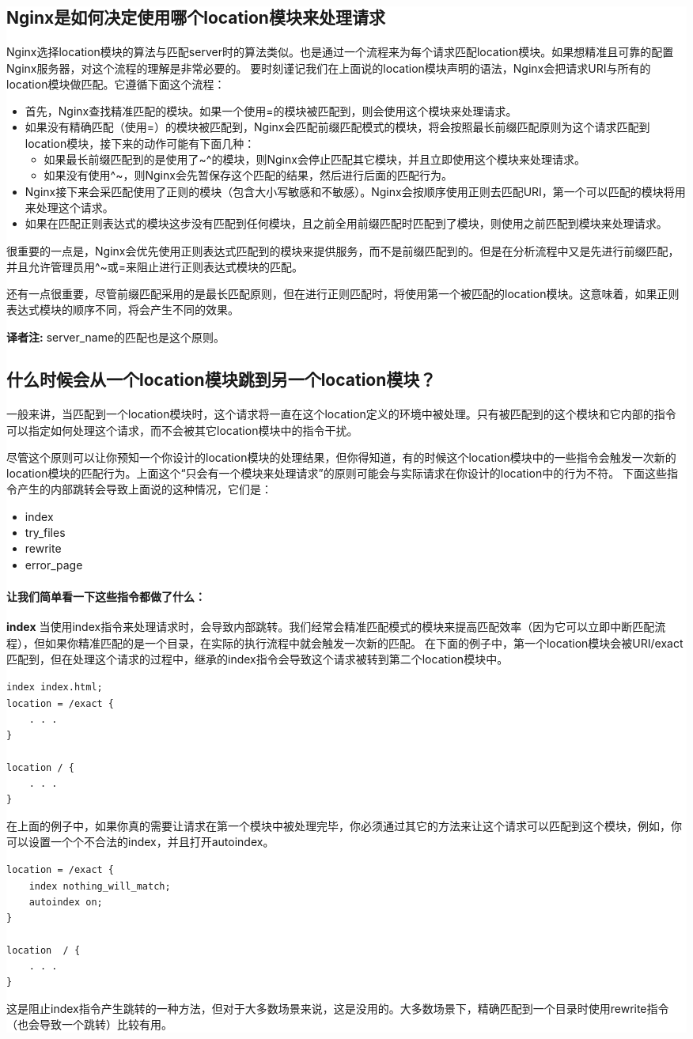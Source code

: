 
## Nginx是如何决定使用哪个location模块来处理请求

Nginx选择location模块的算法与匹配server时的算法类似。也是通过一个流程来为每个请求匹配location模块。如果想精准且可靠的配置Nginx服务器，对这个流程的理解是非常必要的。
要时刻谨记我们在上面说的location模块声明的语法，Nginx会把请求URI与所有的location模块做匹配。它遵循下面这个流程：

* 首先，Nginx查找精准匹配的模块。如果一个使用=的模块被匹配到，则会使用这个模块来处理请求。
* 如果没有精确匹配（使用=）的模块被匹配到，Nginx会匹配前缀匹配模式的模块，将会按照最长前缀匹配原则为这个请求匹配到location模块，接下来的动作可能有下面几种：
    * 如果最长前缀匹配到的是使用了~^的模块，则Nginx会停止匹配其它模块，并且立即使用这个模块来处理请求。
    * 如果没有使用^~，则Nginx会先暂保存这个匹配的结果，然后进行后面的匹配行为。
* Nginx接下来会采匹配使用了正则的模块（包含大小写敏感和不敏感）。Nginx会按顺序使用正则去匹配URI，第一个可以匹配的模块将用来处理这个请求。
* 如果在匹配正则表达式的模块这步没有匹配到任何模块，且之前全用前缀匹配时匹配到了模块，则使用之前匹配到模块来处理请求。


很重要的一点是，Nginx会优先使用正则表达式匹配到的模块来提供服务，而不是前缀匹配到的。但是在分析流程中又是先进行前缀匹配，并且允许管理员用^~或=来阻止进行正则表达式模块的匹配。

还有一点很重要，尽管前缀匹配采用的是最长匹配原则，但在进行正则匹配时，将使用第一个被匹配的location模块。这意味着，如果正则表达式模块的顺序不同，将会产生不同的效果。

**译者注:** server_name的匹配也是这个原则。


## 什么时候会从一个location模块跳到另一个location模块？

一般来讲，当匹配到一个location模块时，这个请求将一直在这个location定义的环境中被处理。只有被匹配到的这个模块和它内部的指令可以指定如何处理这个请求，而不会被其它location模块中的指令干扰。

尽管这个原则可以让你预知一个你设计的location模块的处理结果，但你得知道，有的时候这个location模块中的一些指令会触发一次新的location模块的匹配行为。上面这个“只会有一个模块来处理请求”的原则可能会与实际请求在你设计的location中的行为不符。
下面这些指令产生的内部跳转会导致上面说的这种情况，它们是：

* index
* try_files
* rewrite
* error_page


#### 让我们简单看一下这些指令都做了什么：

**index** 当使用index指令来处理请求时，会导致内部跳转。我们经常会精准匹配模式的模块来提高匹配效率（因为它可以立即中断匹配流程），但如果你精准匹配的是一个目录，在实际的执行流程中就会触发一次新的匹配。
在下面的例子中，第一个location模块会被URI/exact匹配到，但在处理这个请求的过程中，继承的index指令会导致这个请求被转到第二个location模块中。

```text
index index.html;
location = /exact {
    . . .
}

location / {
    . . .
}
```

在上面的例子中，如果你真的需要让请求在第一个模块中被处理完毕，你必须通过其它的方法来让这个请求可以匹配到这个模块，例如，你可以设置一个个不合法的index，并且打开autoindex。

```text
location = /exact {
    index nothing_will_match;
    autoindex on;
}

location  / {
    . . .
}
```
这是阻止index指令产生跳转的一种方法，但对于大多数场景来说，这是没用的。大多数场景下，精确匹配到一个目录时使用rewrite指令（也会导致一个跳转）比较有用。
